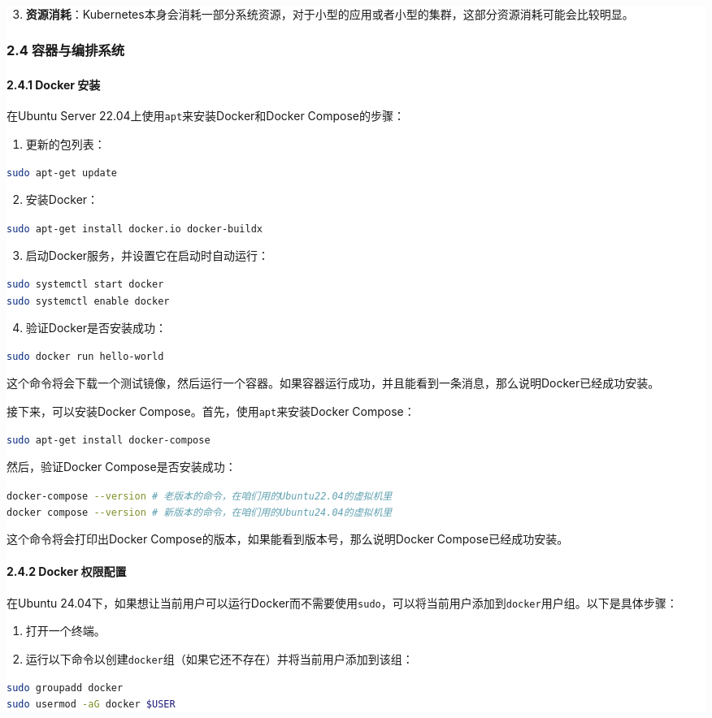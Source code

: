 3. **资源消耗**：Kubernetes本身会消耗一部分系统资源，对于小型的应用或者小型的集群，这部分资源消耗可能会比较明显。

### 2.4 容器与编排系统

#### 2.4.1 Docker 安装

在Ubuntu Server 22.04上使用`apt`来安装Docker和Docker Compose的步骤：

1. 更新的包列表：

```bash
sudo apt-get update
```

2. 安装Docker：

```bash
sudo apt-get install docker.io docker-buildx
```

3. 启动Docker服务，并设置它在启动时自动运行：

```bash
sudo systemctl start docker
sudo systemctl enable docker
```

4. 验证Docker是否安装成功：

```bash
sudo docker run hello-world
```

这个命令将会下载一个测试镜像，然后运行一个容器。如果容器运行成功，并且能看到一条消息，那么说明Docker已经成功安装。

接下来，可以安装Docker Compose。首先，使用`apt`来安装Docker Compose：

```bash
sudo apt-get install docker-compose
```

然后，验证Docker Compose是否安装成功：

```bash
docker-compose --version # 老版本的命令，在咱们用的Ubuntu22.04的虚拟机里
docker compose --version # 新版本的命令，在咱们用的Ubuntu24.04的虚拟机里
```

这个命令将会打印出Docker Compose的版本，如果能看到版本号，那么说明Docker Compose已经成功安装。

#### 2.4.2 Docker 权限配置

在Ubuntu 24.04下，如果想让当前用户可以运行Docker而不需要使用`sudo`，可以将当前用户添加到`docker`用户组。以下是具体步骤：

1. 打开一个终端。

2. 运行以下命令以创建`docker`组（如果它还不存在）并将当前用户添加到该组：

```bash
sudo groupadd docker
sudo usermod -aG docker $USER
```
